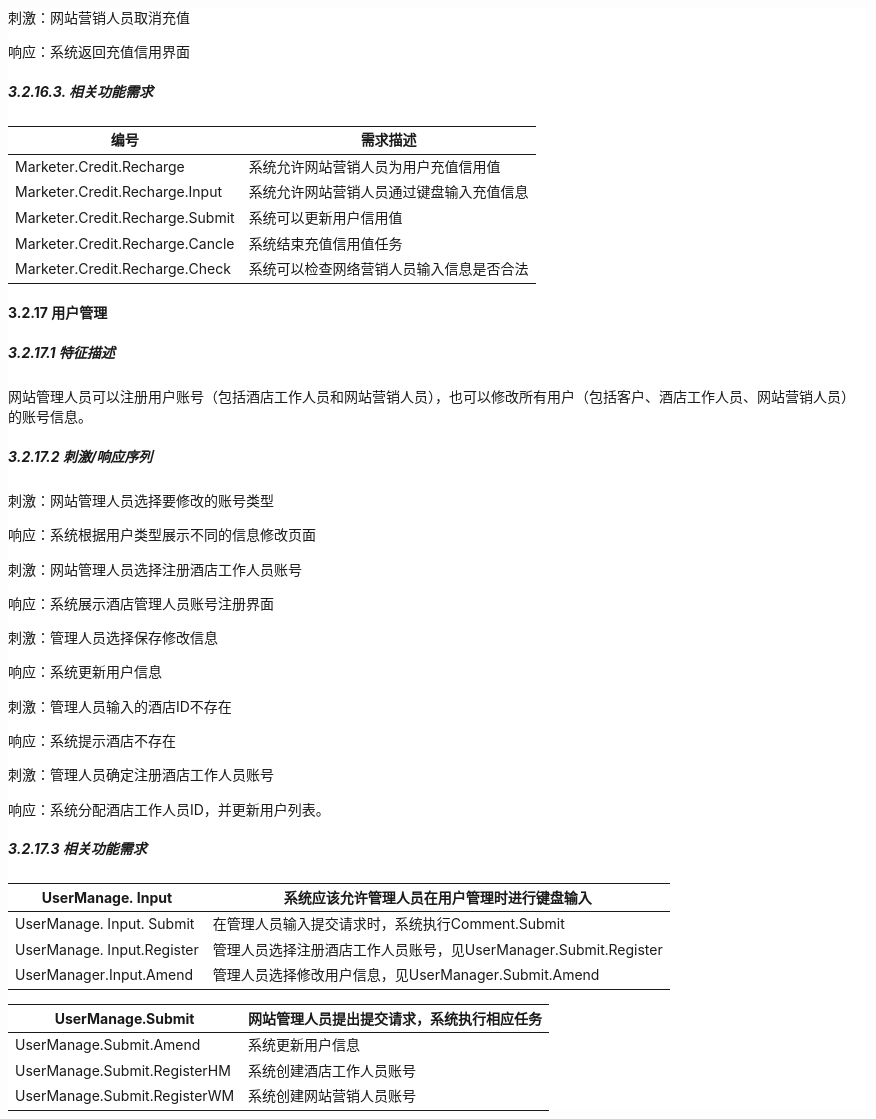 刺激：网站营销人员取消充值

响应：系统返回充值信用界面


##### 3.2.16.3. 相关功能需求

| 编号                            | 需求描述                                 |
| ------------------------------- | ---------------------------------------- |
| Marketer.Credit.Recharge        | 系统允许网站营销人员为用户充值信用值     |
| Marketer.Credit.Recharge.Input  | 系统允许网站营销人员通过键盘输入充值信息 |
| Marketer.Credit.Recharge.Submit | 系统可以更新用户信用值                   |
| Marketer.Credit.Recharge.Cancle | 系统结束充值信用值任务                   |
| Marketer.Credit.Recharge.Check  | 系统可以检查网络营销人员输入信息是否合法 |

#### 3.2.17 用户管理

##### 3.2.17.1 特征描述

网站管理人员可以注册用户账号（包括酒店工作人员和网站营销人员），也可以修改所有用户（包括客户、酒店工作人员、网站营销人员）的账号信息。

##### 3.2.17.2 刺激/响应序列

刺激：网站管理人员选择要修改的账号类型

响应：系统根据用户类型展示不同的信息修改页面

刺激：网站管理人员选择注册酒店工作人员账号

响应：系统展示酒店管理人员账号注册界面

刺激：管理人员选择保存修改信息

响应：系统更新用户信息

刺激：管理人员输入的酒店ID不存在

响应：系统提示酒店不存在

刺激：管理人员确定注册酒店工作人员账号

响应：系统分配酒店工作人员ID，并更新用户列表。

##### 3.2.17.3 相关功能需求

| UserManage. Input          | 系统应该允许管理人员在用户管理时进行键盘输入                 |
| -------------------------- | ------------------------------------------------------------ |
| UserManage. Input. Submit  | 在管理人员输入提交请求时，系统执行Comment.Submit             |
| UserManage. Input.Register | 管理人员选择注册酒店工作人员账号，见UserManager.Submit.Register |
| UserManager.Input.Amend    | 管理人员选择修改用户信息，见UserManager.Submit.Amend         |

| UserManage.Submit            | 网站管理人员提出提交请求，系统执行相应任务 |
| ---------------------------- | ------------------------------------------ |
| UserManage.Submit.Amend      | 系统更新用户信息                           |
| UserManage.Submit.RegisterHM | 系统创建酒店工作人员账号                   |
| UserManage.Submit.RegisterWM | 系统创建网站营销人员账号                   |
